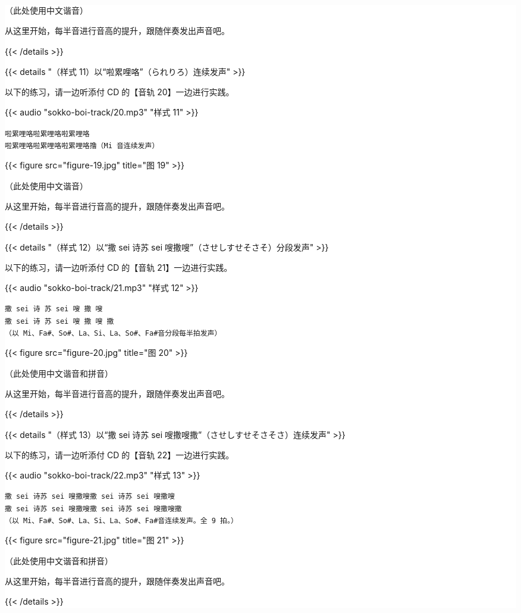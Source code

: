 （此处使用中文谐音）

从这里开始，每半音进行音高的提升，跟随伴奏发出声音吧。

{{< /details >}}

{{< details "（样式 11）以“啦累哩咯”（られりろ）连续发声" >}}

以下的练习，请一边听添付 CD 的【音轨 20】一边进行实践。

{{< audio "sokko-boi-track/20.mp3" "样式 11" >}}

```quote
啦累哩咯啦累哩咯啦累哩咯
啦累哩咯啦累哩咯啦累哩咯撸（Mi 音连续发声）
```

{{< figure src="figure-19.jpg" title="图 19" >}}

（此处使用中文谐音）

从这里开始，每半音进行音高的提升，跟随伴奏发出声音吧。

{{< /details >}}

{{< details "（样式 12）以“撒 sei 诗苏 sei 嗖撒嗖”（させしすせそさそ）分段发声" >}}

以下的练习，请一边听添付 CD 的【音轨 21】一边进行实践。

{{< audio "sokko-boi-track/21.mp3" "样式 12" >}}

```quote
撒 sei 诗 苏 sei 嗖 撒 嗖
撒 sei 诗 苏 sei 嗖 撒 嗖 撒
（以 Mi、Fa#、So#、La、Si、La、So#、Fa#音分段每半拍发声）
```

{{< figure src="figure-20.jpg" title="图 20" >}}

（此处使用中文谐音和拼音）

从这里开始，每半音进行音高的提升，跟随伴奏发出声音吧。

{{< /details >}}

{{< details "（样式 13）以“撒 sei 诗苏 sei 嗖撒嗖撒”（させしすせそさそさ）连续发声" >}}

以下的练习，请一边听添付 CD 的【音轨 22】一边进行实践。

{{< audio "sokko-boi-track/22.mp3" "样式 13" >}}

```quote
撒 sei 诗苏 sei 嗖撒嗖撒 sei 诗苏 sei 嗖撒嗖
撒 sei 诗苏 sei 嗖撒嗖撒 sei 诗苏 sei 嗖撒嗖撒
（以 Mi、Fa#、So#、La、Si、La、So#、Fa#音连续发声。全 9 拍。）
```

{{< figure src="figure-21.jpg" title="图 21" >}}

（此处使用中文谐音和拼音）

从这里开始，每半音进行音高的提升，跟随伴奏发出声音吧。

{{< /details >}}
